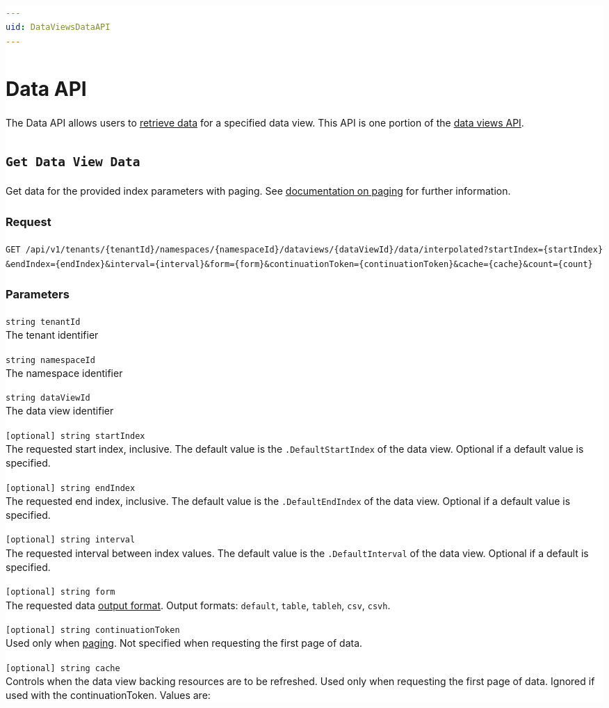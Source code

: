 ```yaml
---
uid: DataViewsDataAPI
---
```


# Data API
The Data API allows users to [retrieve data](xref:DataViewsQuickStartGetData) for a specified data view.  This API is one portion of the [data views API](xref:DataViewsAPIOverview).

## `Get Data View Data`
Get data for the provided index parameters with paging. See [documentation on paging](xref:DataViewsQuickStartGetData#paging) for further information.

### Request
```text
GET /api/v1/tenants/{tenantId}/namespaces/{namespaceId}/dataviews/{dataViewId}/data/interpolated?startIndex={startIndex}&endIndex={endIndex}&interval={interval}&form={form}&continuationToken={continuationToken}&cache={cache}&count={count}

```
### Parameters
`string tenantId`  
The tenant identifier

`string namespaceId`  
The namespace identifier

`string dataViewId`  
The data view identifier

`[optional] string startIndex`  
The requested start index, inclusive. The default value is the `.DefaultStartIndex` of the data view. Optional if a default value is specified.

`[optional] string endIndex`  
The requested end index, inclusive. The default value is the `.DefaultEndIndex` of the data view. Optional if a default value is specified.

`[optional] string interval`  
The requested interval between index values. The default value is the `.DefaultInterval` of the data view. Optional if a default is specified.

`[optional] string form`  
The requested data [output format](xref:DataViewsQuickStartGetData#format). Output formats: `default`, `table`, `tableh`, `csv`, `csvh`.

`[optional] string continuationToken`  
Used only when [paging](xref:DataViewsQuickStartGetData#paging). Not specified when requesting the first page of data.

`[optional] string cache`  
Controls when the data view backing resources are to be refreshed. Used only when requesting the first page of data. Ignored if used with the continuationToken. Values are:
